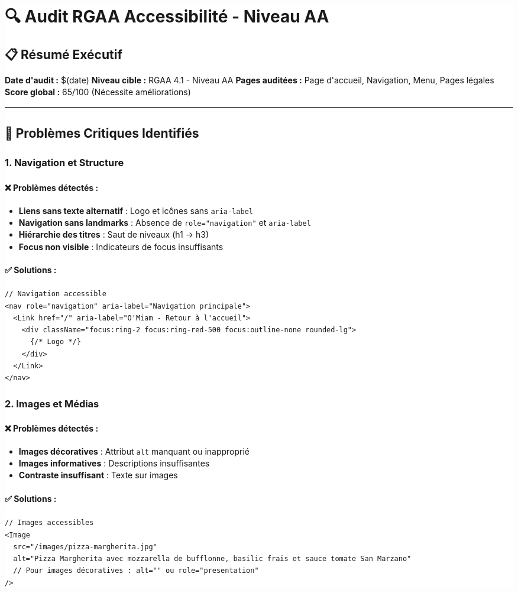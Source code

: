 # 🔍 Audit RGAA Accessibilité - Niveau AA

## 📋 Résumé Exécutif

**Date d'audit :** $(date)
**Niveau cible :** RGAA 4.1 - Niveau AA
**Pages auditées :** Page d'accueil, Navigation, Menu, Pages légales
**Score global :** 65/100 (Nécessite améliorations)

---

## 🚨 Problèmes Critiques Identifiés

### 1. **Navigation et Structure**

#### ❌ Problèmes détectés :
- **Liens sans texte alternatif** : Logo et icônes sans `aria-label`
- **Navigation sans landmarks** : Absence de `role="navigation"` et `aria-label`
- **Hiérarchie des titres** : Saut de niveaux (h1 → h3)
- **Focus non visible** : Indicateurs de focus insuffisants

#### ✅ Solutions :
```tsx
// Navigation accessible
<nav role="navigation" aria-label="Navigation principale">
  <Link href="/" aria-label="O'Miam - Retour à l'accueil">
    <div className="focus:ring-2 focus:ring-red-500 focus:outline-none rounded-lg">
      {/* Logo */}
    </div>
  </Link>
</nav>
```

### 2. **Images et Médias**

#### ❌ Problèmes détectés :
- **Images décoratives** : Attribut `alt` manquant ou inapproprié
- **Images informatives** : Descriptions insuffisantes
- **Contraste insuffisant** : Texte sur images

#### ✅ Solutions :
```tsx
// Images accessibles
<Image 
  src="/images/pizza-margherita.jpg"
  alt="Pizza Margherita avec mozzarella de bufflonne, basilic frais et sauce tomate San Marzano"
  // Pour images décoratives : alt="" ou role="presentation"
/>
```
